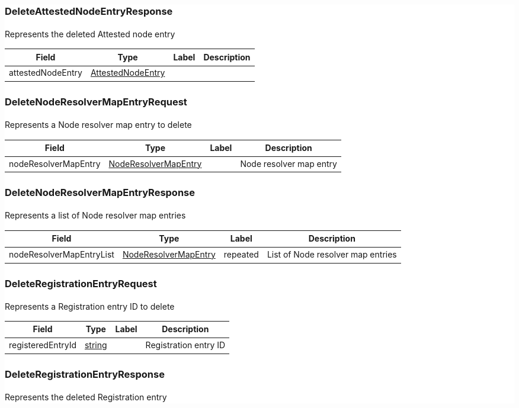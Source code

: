 ### DeleteAttestedNodeEntryResponse
Represents the deleted Attested node entry


| Field | Type | Label | Description |
| ----- | ---- | ----- | ----------- |
| attestedNodeEntry | [AttestedNodeEntry](#spire.server.datastore.AttestedNodeEntry) |  |  |






<a name="spire.server.datastore.DeleteNodeResolverMapEntryRequest"/>

### DeleteNodeResolverMapEntryRequest
Represents a Node resolver map entry to delete


| Field | Type | Label | Description |
| ----- | ---- | ----- | ----------- |
| nodeResolverMapEntry | [NodeResolverMapEntry](#spire.server.datastore.NodeResolverMapEntry) |  | Node resolver map entry |






<a name="spire.server.datastore.DeleteNodeResolverMapEntryResponse"/>

### DeleteNodeResolverMapEntryResponse
Represents a list of Node resolver map entries


| Field | Type | Label | Description |
| ----- | ---- | ----- | ----------- |
| nodeResolverMapEntryList | [NodeResolverMapEntry](#spire.server.datastore.NodeResolverMapEntry) | repeated | List of Node resolver map entries |






<a name="spire.server.datastore.DeleteRegistrationEntryRequest"/>

### DeleteRegistrationEntryRequest
Represents a Registration entry ID to delete


| Field | Type | Label | Description |
| ----- | ---- | ----- | ----------- |
| registeredEntryId | [string](#string) |  | Registration entry ID |






<a name="spire.server.datastore.DeleteRegistrationEntryResponse"/>

### DeleteRegistrationEntryResponse
Represents the deleted Registration entry
